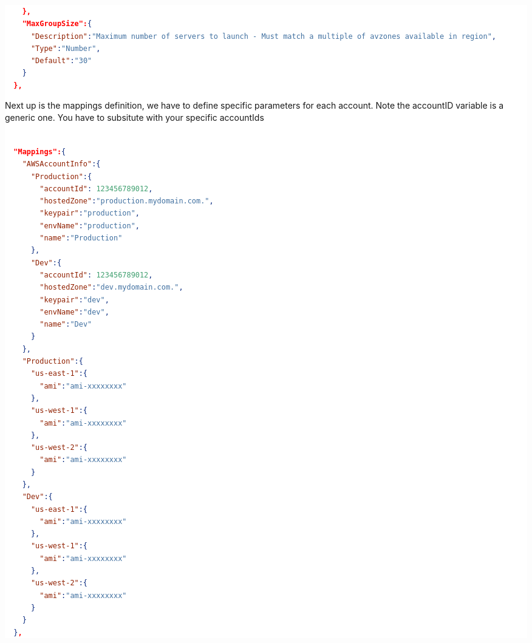 ```json
    },
    "MaxGroupSize":{
      "Description":"Maximum number of servers to launch - Must match a multiple of avzones available in region",
      "Type":"Number",
      "Default":"30"
    }
  },
```

Next up is the mappings definition, we have to define specific parameters for each account.
Note the accountID variable is a generic one. You have to subsitute with your specific accountIds

```json

  "Mappings":{
    "AWSAccountInfo":{
      "Production":{
        "accountId": 123456789012,
        "hostedZone":"production.mydomain.com.",
        "keypair":"production",
        "envName":"production",
        "name":"Production"
      },
      "Dev":{
        "accountId": 123456789012,
        "hostedZone":"dev.mydomain.com.",
        "keypair":"dev",
        "envName":"dev",
        "name":"Dev"
      }
    },
    "Production":{
      "us-east-1":{
        "ami":"ami-xxxxxxxx"
      },
      "us-west-1":{
        "ami":"ami-xxxxxxxx"
      },
      "us-west-2":{
        "ami":"ami-xxxxxxxx"
      }
    },
    "Dev":{
      "us-east-1":{
        "ami":"ami-xxxxxxxx"
      },
      "us-west-1":{
        "ami":"ami-xxxxxxxx"
      },
      "us-west-2":{
        "ami":"ami-xxxxxxxx"
      }
    }
  },
```
